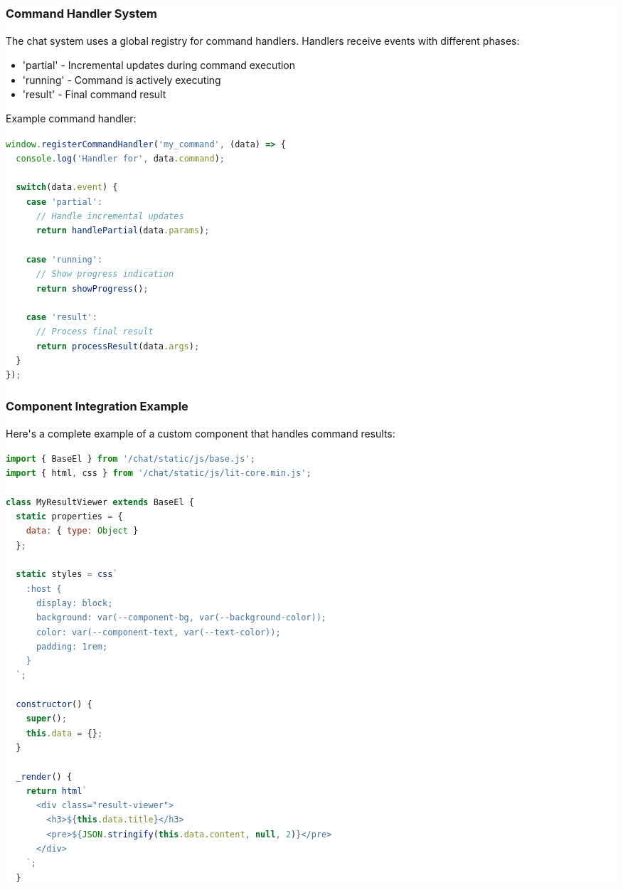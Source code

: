 ### Command Handler System

The chat system uses a global registry for command handlers. Handlers receive events with different phases:

- 'partial' - Incremental updates during command execution
- 'running' - Command is actively executing
- 'result' - Final command result

Example command handler:

```javascript
window.registerCommandHandler('my_command', (data) => {
  console.log('Handler for', data.command);
  
  switch(data.event) {
    case 'partial':
      // Handle incremental updates
      return handlePartial(data.params);
    
    case 'running':
      // Show progress indication
      return showProgress();
    
    case 'result':
      // Process final result
      return processResult(data.args);
  }
});
```

### Component Integration Example

Here's a complete example of a custom component that handles command results:

```javascript
import { BaseEl } from '/chat/static/js/base.js';
import { html, css } from '/chat/static/js/lit-core.min.js';

class MyResultViewer extends BaseEl {
  static properties = {
    data: { type: Object }
  };

  static styles = css`
    :host {
      display: block;
      background: var(--component-bg, var(--background-color));
      color: var(--component-text, var(--text-color));
      padding: 1rem;
    }
  `;

  constructor() {
    super();
    this.data = {};
  }

  _render() {
    return html`
      <div class="result-viewer">
        <h3>${this.data.title}</h3>
        <pre>${JSON.stringify(this.data.content, null, 2)}</pre>
      </div>
    `;
  }
```